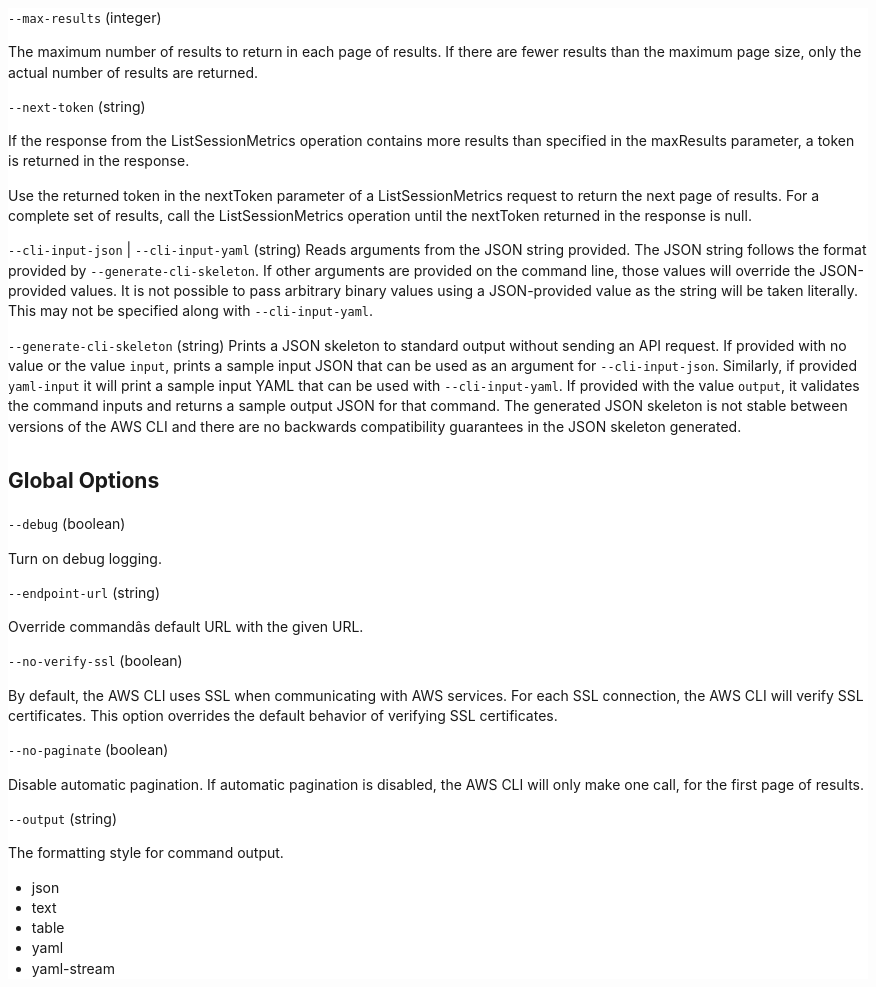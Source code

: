 `--max-results` (integer)

The maximum number of results to return in each page of results. If there are fewer results than the maximum page size, only the actual number of results are returned.

`--next-token` (string)

If the response from the ListSessionMetrics operation contains more results than specified in the maxResults parameter, a token is returned in the response.

Use the returned token in the nextToken parameter of a ListSessionMetrics request to return the next page of results. For a complete set of results, call the ListSessionMetrics operation until the nextToken returned in the response is null.

`--cli-input-json` | `--cli-input-yaml` (string)
Reads arguments from the JSON string provided. The JSON string follows the format provided by `--generate-cli-skeleton`. If other arguments are provided on the command line, those values will override the JSON-provided values. It is not possible to pass arbitrary binary values using a JSON-provided value as the string will be taken literally. This may not be specified along with `--cli-input-yaml`.

`--generate-cli-skeleton` (string)
Prints a JSON skeleton to standard output without sending an API request. If provided with no value or the value `input`, prints a sample input JSON that can be used as an argument for `--cli-input-json`. Similarly, if provided `yaml-input` it will print a sample input YAML that can be used with `--cli-input-yaml`. If provided with the value `output`, it validates the command inputs and returns a sample output JSON for that command. The generated JSON skeleton is not stable between versions of the AWS CLI and there are no backwards compatibility guarantees in the JSON skeleton generated.

## Global Options

`--debug` (boolean)

Turn on debug logging.

`--endpoint-url` (string)

Override commandâs default URL with the given URL.

`--no-verify-ssl` (boolean)

By default, the AWS CLI uses SSL when communicating with AWS services. For each SSL connection, the AWS CLI will verify SSL certificates. This option overrides the default behavior of verifying SSL certificates.

`--no-paginate` (boolean)

Disable automatic pagination. If automatic pagination is disabled, the AWS CLI will only make one call, for the first page of results.

`--output` (string)

The formatting style for command output.

- json
- text
- table
- yaml
- yaml-stream
